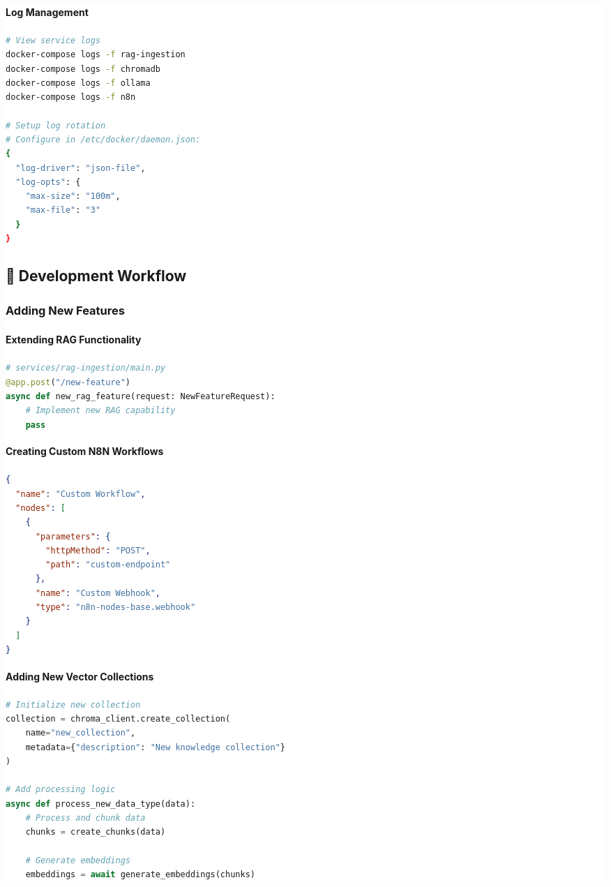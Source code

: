 #### Log Management
```bash
# View service logs
docker-compose logs -f rag-ingestion
docker-compose logs -f chromadb
docker-compose logs -f ollama
docker-compose logs -f n8n

# Setup log rotation
# Configure in /etc/docker/daemon.json:
{
  "log-driver": "json-file",
  "log-opts": {
    "max-size": "100m",
    "max-file": "3"
  }
}
```

## 🔧 Development Workflow

### Adding New Features

#### Extending RAG Functionality
```python
# services/rag-ingestion/main.py
@app.post("/new-feature")
async def new_rag_feature(request: NewFeatureRequest):
    # Implement new RAG capability
    pass
```

#### Creating Custom N8N Workflows
```json
{
  "name": "Custom Workflow",
  "nodes": [
    {
      "parameters": {
        "httpMethod": "POST",
        "path": "custom-endpoint"
      },
      "name": "Custom Webhook",
      "type": "n8n-nodes-base.webhook"
    }
  ]
}
```

#### Adding New Vector Collections
```python
# Initialize new collection
collection = chroma_client.create_collection(
    name="new_collection",
    metadata={"description": "New knowledge collection"}
)

# Add processing logic
async def process_new_data_type(data):
    # Process and chunk data
    chunks = create_chunks(data)

    # Generate embeddings
    embeddings = await generate_embeddings(chunks)
```